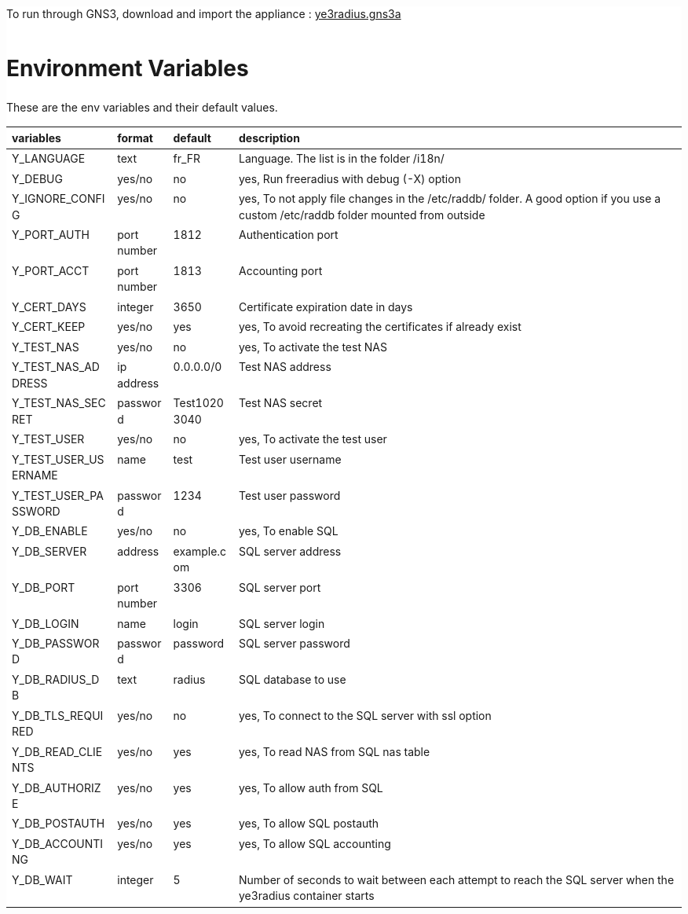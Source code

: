 To run through GNS3, download and import the appliance : [ye3radius.gns3a](https://raw.githubusercontent.com/palw3ey/ye3radius/master/ye3radius.gns3a)

# Environment Variables

These are the env variables and their default values.  

| variables | format | default | description |
| :- |:- |:- |:- |
|Y_LANGUAGE | text | fr_FR | Language. The list is in the folder /i18n/ |
|Y_DEBUG | yes/no | no | yes, Run freeradius with debug (-X) option |
|Y_IGNORE_CONFIG | yes/no | no | yes, To not apply file changes in the /etc/raddb/ folder. A good option if you use a custom /etc/raddb folder mounted from outside |
|Y_PORT_AUTH | port number | 1812 | Authentication port |
|Y_PORT_ACCT | port number | 1813 | Accounting port |
|Y_CERT_DAYS | integer | 3650 | Certificate expiration date in days |
|Y_CERT_KEEP | yes/no | yes | yes, To avoid recreating the certificates if already exist | 
|Y_TEST_NAS | yes/no | no | yes, To activate the test NAS |
|Y_TEST_NAS_ADDRESS | ip address | 0.0.0.0/0 | Test NAS address |
|Y_TEST_NAS_SECRET | password | Test10203040 | Test NAS secret |
|Y_TEST_USER | yes/no | no | yes, To activate the test user |
|Y_TEST_USER_USERNAME | name | test | Test user username |
|Y_TEST_USER_PASSWORD | password | 1234 | Test user password |
|Y_DB_ENABLE | yes/no | no | yes, To enable SQL |
|Y_DB_SERVER | address | example.com | SQL server address |
|Y_DB_PORT | port number | 3306 | SQL server port |
|Y_DB_LOGIN | name | login | SQL server login |
|Y_DB_PASSWORD | password | password | SQL server password |
|Y_DB_RADIUS_DB | text | radius | SQL database to use |
|Y_DB_TLS_REQUIRED | yes/no | no | yes, To connect to the SQL server with ssl option |
|Y_DB_READ_CLIENTS | yes/no | yes | yes, To read NAS from SQL nas table |
|Y_DB_AUTHORIZE | yes/no | yes | yes, To allow auth from SQL |
|Y_DB_POSTAUTH | yes/no | yes | yes, To allow SQL postauth |
|Y_DB_ACCOUNTING | yes/no | yes | yes, To allow SQL accounting |
|Y_DB_WAIT | integer | 5 | Number of seconds to wait between each attempt to reach the SQL server when the ye3radius container starts |
